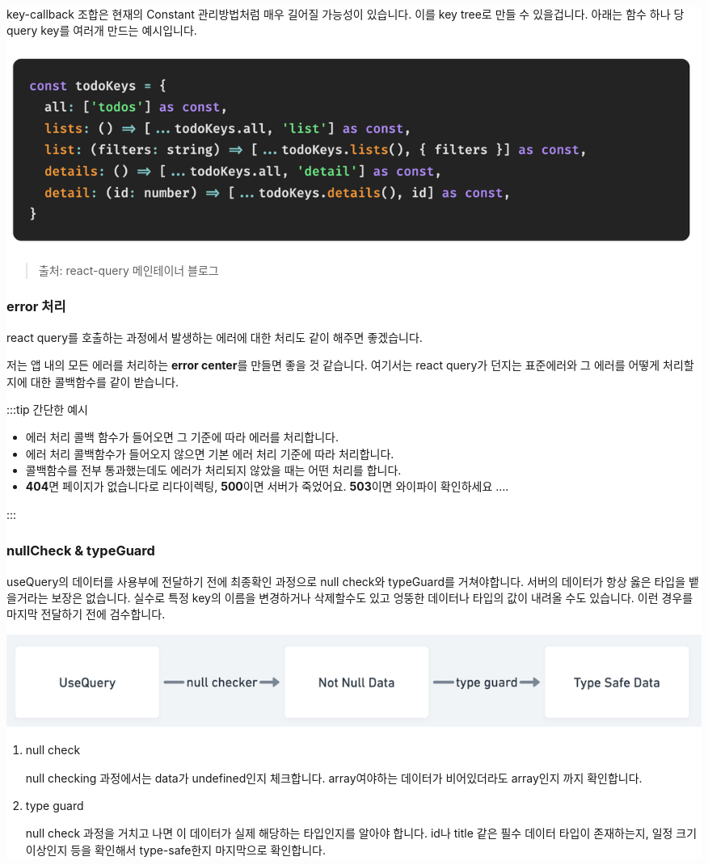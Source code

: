 key-callback 조합은 현재의 Constant 관리방법처럼 매우 길어질 가능성이 있습니다. 이를 key tree로 만들 수 있을겁니다. 아래는 함수 하나 당 query key를 여러개 만드는 예시입니다.

![출처: react-query 메인테이너 블로그](7.png)

> 출처: react-query 메인테이너 블로그

### error 처리

react query를 호출하는 과정에서 발생하는 에러에 대한 처리도 같이 해주면 좋겠습니다.

저는 앱 내의 모든 에러를 처리하는 **error center**를 만들면 좋을 것 같습니다. 여기서는 react query가 던지는 표준에러와 그 에러를 어떻게 처리할지에 대한 콜백함수를 같이 받습니다.

:::tip 간단한 예시

- 에러 처리 콜백 함수가 들어오면 그 기준에 따라 에러를 처리합니다.
- 에러 처리 콜백함수가 들어오지 않으면 기본 에러 처리 기준에 따라 처리합니다.
- 콜백함수를 전부 통과했는데도 에러가 처리되지 않았을 때는 어떤 처리를 합니다.
- **404**면 페이지가 없습니다로 리다이렉팅, **500**이면 서버가 죽었어요. **503**이면 와이파이 확인하세요 ….

:::

### nullCheck & typeGuard

useQuery의 데이터를 사용부에 전달하기 전에 최종확인 과정으로 null check와 typeGuard를 거쳐야합니다. 서버의 데이터가 항상 옳은 타입을 뱉을거라는 보장은 없습니다. 실수로 특정 key의 이름을 변경하거나 삭제할수도 있고 엉뚱한 데이터나 타입의 값이 내려올 수도 있습니다. 이런 경우를 마지막 전달하기 전에 검수합니다.

![스크린샷 2022-07-03 오후 5.12.39.png](8.png)

1. null check

   null checking 과정에서는 data가 undefined인지 체크합니다. array여야하는 데이터가 비어있더라도 array인지 까지 확인합니다.

2. type guard

   null check 과정을 거치고 나면 이 데이터가 실제 해당하는 타입인지를 알아야 합니다. id나 title 같은 필수 데이터 타입이 존재하는지, 일정 크기 이상인지 등을 확인해서 type-safe한지 마지막으로 확인합니다.
